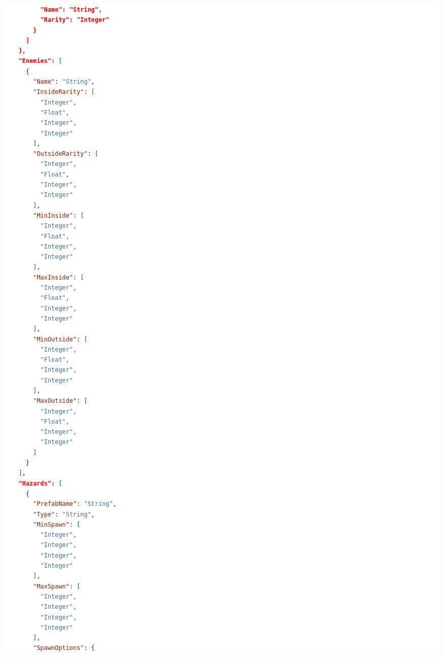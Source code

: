 ```json
          "Name": "String",
          "Rarity": "Integer"
        }
      ]
    },
    "Enemies": [
      {
        "Name": "String",
        "InsideRarity": [
          "Integer",
          "Float",
          "Integer",
          "Integer"
        ],
        "OutsideRarity": [
          "Integer",
          "Float",
          "Integer",
          "Integer"
        ],
        "MinInside": [
          "Integer",
          "Float",
          "Integer",
          "Integer"
        ],
        "MaxInside": [
          "Integer",
          "Float",
          "Integer",
          "Integer"
        ],
        "MinOutside": [
          "Integer",
          "Float",
          "Integer",
          "Integer"
        ],
        "MaxOutside": [
          "Integer",
          "Float",
          "Integer",
          "Integer"
        ]
      }
    ],
    "Hazards": [
      {
        "PrefabName": "String",
        "Type": "String",
        "MinSpawn": [
          "Integer",
          "Integer",
          "Integer",
          "Integer"
        ],
        "MaxSpawn": [
          "Integer",
          "Integer",
          "Integer",
          "Integer"
        ],
        "SpawnOptions": {
```